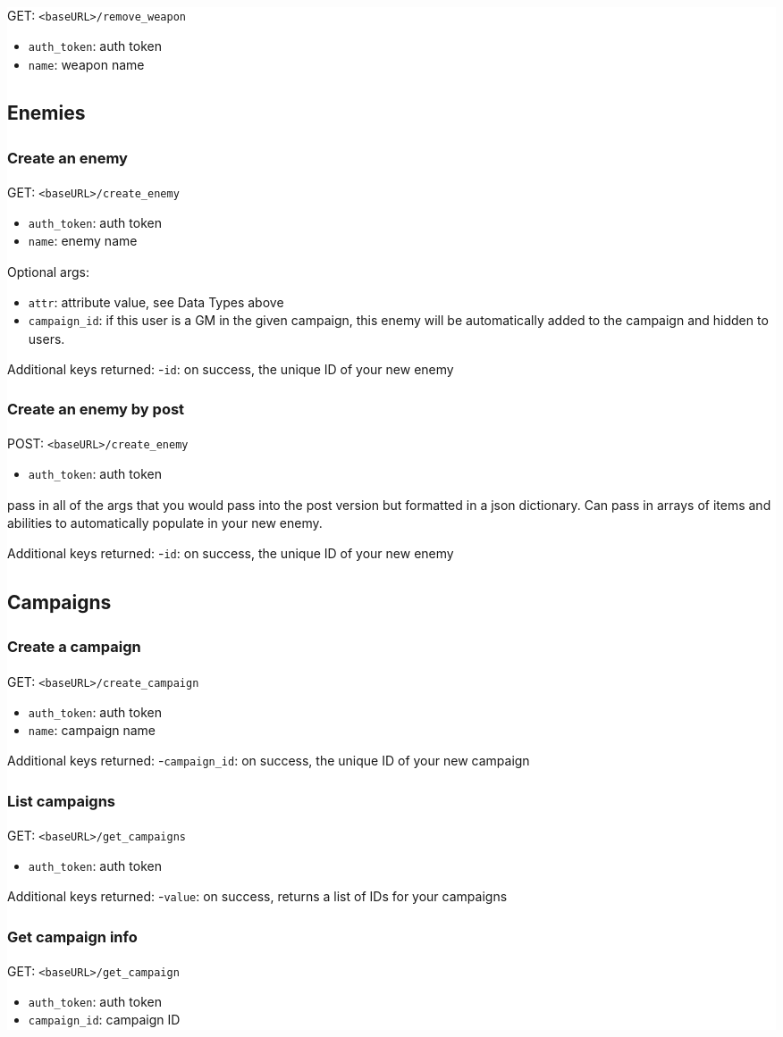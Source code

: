 GET: `<baseURL>/remove_weapon`

- `auth_token`: auth token
- `name`: weapon name

## Enemies

### Create an enemy

GET: `<baseURL>/create_enemy`

- `auth_token`: auth token
- `name`: enemy name

Optional args:

- `attr`: attribute value, see Data Types above
- `campaign_id`: if this user is a GM in the given campaign, this enemy will be automatically added to the campaign and hidden to users.

Additional keys returned: -`id`: on success, the unique ID of your new enemy

### Create an enemy by post

POST: `<baseURL>/create_enemy`

- `auth_token`: auth token

pass in all of the args that you would pass into the post version but formatted in a json dictionary. Can pass in arrays of items and abilities to automatically populate in your new enemy.

Additional keys returned: -`id`: on success, the unique ID of your new enemy

## Campaigns

### Create a campaign

GET: `<baseURL>/create_campaign`

- `auth_token`: auth token
- `name`: campaign name

Additional keys returned: -`campaign_id`: on success, the unique ID of your new campaign

### List campaigns

GET: `<baseURL>/get_campaigns`

- `auth_token`: auth token

Additional keys returned: -`value`: on success, returns a list of IDs for your campaigns

### Get campaign info

GET: `<baseURL>/get_campaign`

- `auth_token`: auth token
- `campaign_id`: campaign ID

